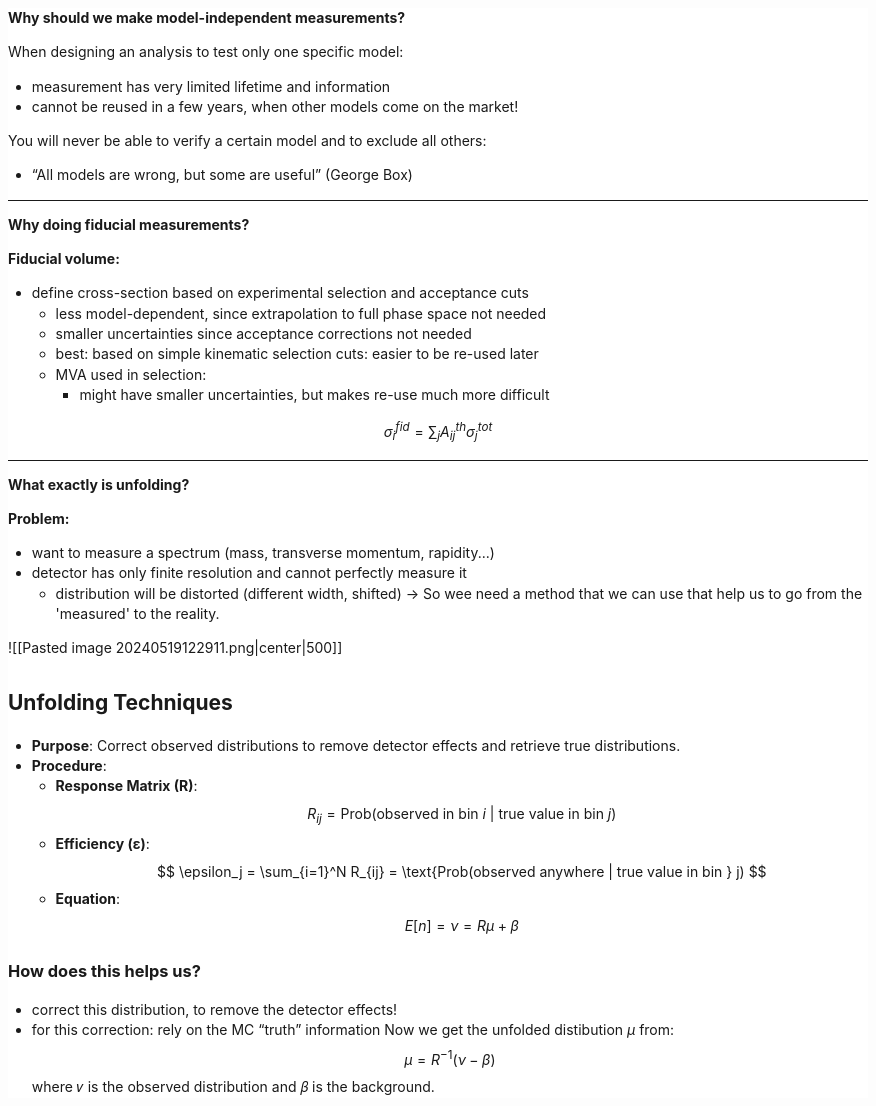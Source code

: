 
**Why should we make model-independent measurements?**

When designing an analysis to test only one specific model:
- measurement has very limited lifetime and information
- cannot be reused in a few years, when other models come on the market!

You will never be able to verify a certain model and to exclude all others:
- “All models are wrong, but some are useful” (George Box)

---

**Why doing fiducial measurements?**

**Fiducial volume:**
- define cross-section based on experimental selection and acceptance cuts
  - less model-dependent, since extrapolation to full phase space not needed
  - smaller uncertainties since acceptance corrections not needed
  - best: based on simple kinematic selection cuts: easier to be re-used later
  - MVA used in selection:
    - might have smaller uncertainties, but makes re-use much more difficult

$$
\sigma^{fid}_i = \sum_j A^{th}_{ij} \sigma^{tot}_j
$$

---

**What exactly is unfolding?**

**Problem:**
- want to measure a spectrum (mass, transverse momentum, rapidity...)
- detector has only finite resolution and cannot perfectly measure it
  - distribution will be distorted (different width, shifted) -> So wee need a method that we can use that help us to go from the 'measured' to the reality.

![[Pasted image 20240519122911.png|center|500]]

## Unfolding Techniques

- **Purpose**: Correct observed distributions to remove detector effects and retrieve true distributions.
- **Procedure**:
  - **Response Matrix (R)**: $$
    R_{ij} = \text{Prob(observed in bin } i \text{ | true value in bin } j)
    $$
  - **Efficiency (ε)**: $$
    \epsilon_j = \sum_{i=1}^N R_{ij} = \text{Prob(observed anywhere | true value in bin } j)
    $$
  - **Equation**:    $$
    E[n] = \nu = R\mu + \beta
    $$
### How does this helps us? 
- correct this distribution, to remove the detector effects!
- for this correction: rely on the MC “truth” information
Now we get the unfolded distibution $\mu$ from: 
  $$ 
    \mu =  R^{-1} (\nu - \beta)
  $$
where 𝜈 is the observed distribution and 𝛽 is the background.
